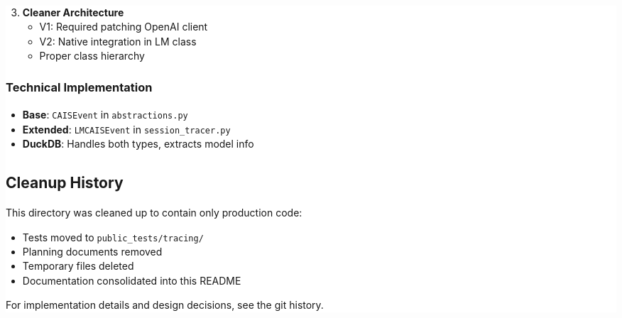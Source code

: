 3. **Cleaner Architecture**
   - V1: Required patching OpenAI client
   - V2: Native integration in LM class
   - Proper class hierarchy

### Technical Implementation
- **Base**: `CAISEvent` in `abstractions.py`
- **Extended**: `LMCAISEvent` in `session_tracer.py`
- **DuckDB**: Handles both types, extracts model info

## Cleanup History

This directory was cleaned up to contain only production code:
- Tests moved to `public_tests/tracing/`
- Planning documents removed
- Temporary files deleted
- Documentation consolidated into this README

For implementation details and design decisions, see the git history.